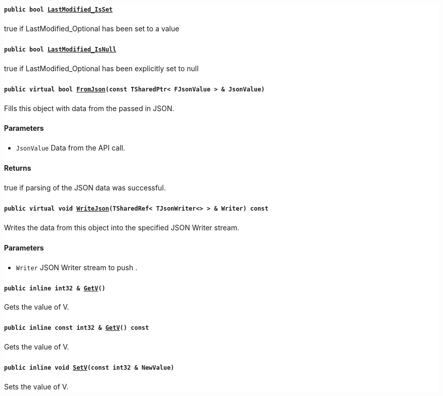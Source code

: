 #### `public bool `[`LastModified_IsSet`](#structFRHAPI__SettingData_1a0e2a721fdc358ca6ac5c250c2c09159d) <a id="structFRHAPI__SettingData_1a0e2a721fdc358ca6ac5c250c2c09159d"></a>

true if LastModified_Optional has been set to a value

#### `public bool `[`LastModified_IsNull`](#structFRHAPI__SettingData_1af6ef8e0a01bb9854d36240a6fee4e0f3) <a id="structFRHAPI__SettingData_1af6ef8e0a01bb9854d36240a6fee4e0f3"></a>

true if LastModified_Optional has been explicitly set to null

#### `public virtual bool `[`FromJson`](#structFRHAPI__SettingData_1a451b18556c313331a9fdfae19f669f48)`(const TSharedPtr< FJsonValue > & JsonValue)` <a id="structFRHAPI__SettingData_1a451b18556c313331a9fdfae19f669f48"></a>

Fills this object with data from the passed in JSON.

#### Parameters
* `JsonValue` Data from the API call.

#### Returns
true if parsing of the JSON data was successful.

#### `public virtual void `[`WriteJson`](#structFRHAPI__SettingData_1a637b3b15012f3260998f97ec2c6d72ec)`(TSharedRef< TJsonWriter<> > & Writer) const` <a id="structFRHAPI__SettingData_1a637b3b15012f3260998f97ec2c6d72ec"></a>

Writes the data from this object into the specified JSON Writer stream.

#### Parameters
* `Writer` JSON Writer stream to push .

#### `public inline int32 & `[`GetV`](#structFRHAPI__SettingData_1a15e7c3a1ab3ae340106de35f05af7ec6)`()` <a id="structFRHAPI__SettingData_1a15e7c3a1ab3ae340106de35f05af7ec6"></a>

Gets the value of V.

#### `public inline const int32 & `[`GetV`](#structFRHAPI__SettingData_1aeffaf02e4a4a629ce2c999c989d223c5)`() const` <a id="structFRHAPI__SettingData_1aeffaf02e4a4a629ce2c999c989d223c5"></a>

Gets the value of V.

#### `public inline void `[`SetV`](#structFRHAPI__SettingData_1a25a11ae202e4d86e865063d20c39cdc7)`(const int32 & NewValue)` <a id="structFRHAPI__SettingData_1a25a11ae202e4d86e865063d20c39cdc7"></a>

Sets the value of V.
